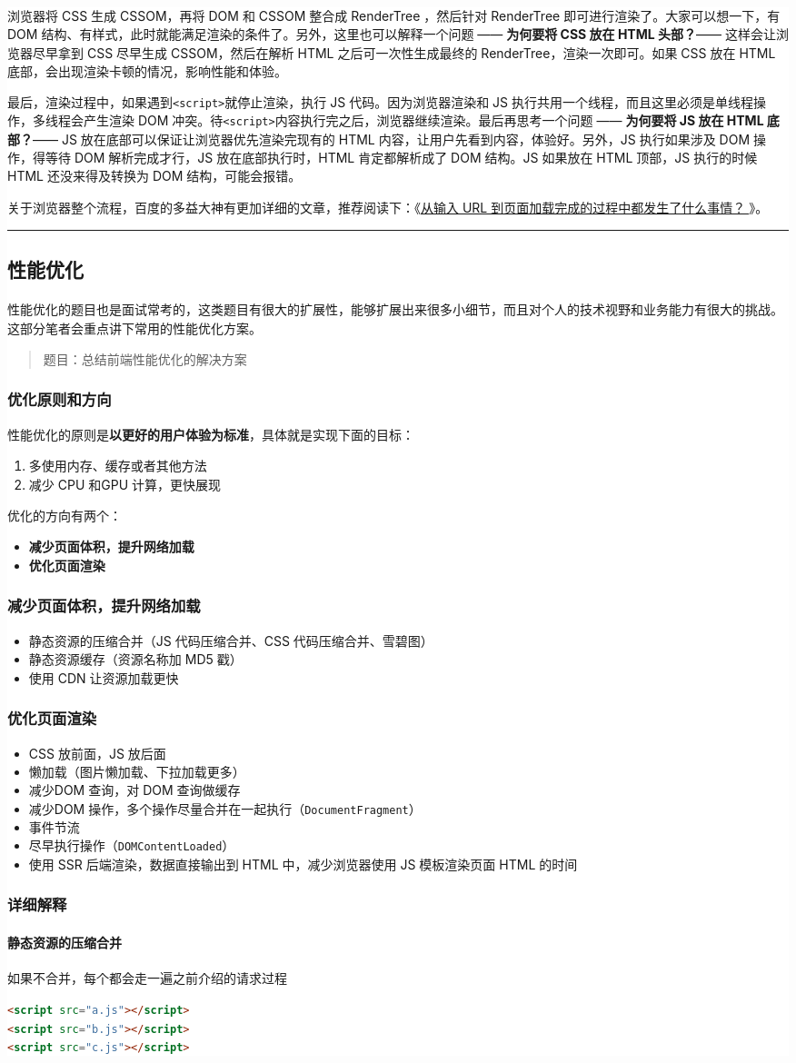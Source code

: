 浏览器将 CSS 生成 CSSOM，再将 DOM 和 CSSOM 整合成 RenderTree ，然后针对 RenderTree 即可进行渲染了。大家可以想一下，有 DOM 结构、有样式，此时就能满足渲染的条件了。另外，这里也可以解释一个问题 —— **为何要将  CSS 放在 HTML 头部？**—— 这样会让浏览器尽早拿到 CSS 尽早生成 CSSOM，然后在解析 HTML 之后可一次性生成最终的 RenderTree，渲染一次即可。如果 CSS 放在 HTML 底部，会出现渲染卡顿的情况，影响性能和体验。

最后，渲染过程中，如果遇到`<script>`就停止渲染，执行 JS 代码。因为浏览器渲染和 JS 执行共用一个线程，而且这里必须是单线程操作，多线程会产生渲染 DOM 冲突。待`<script>`内容执行完之后，浏览器继续渲染。最后再思考一个问题 —— **为何要将 JS 放在 HTML 底部？**—— JS 放在底部可以保证让浏览器优先渲染完现有的 HTML 内容，让用户先看到内容，体验好。另外，JS 执行如果涉及 DOM 操作，得等待 DOM 解析完成才行，JS 放在底部执行时，HTML 肯定都解析成了 DOM 结构。JS 如果放在 HTML 顶部，JS 执行的时候 HTML 还没来得及转换为 DOM 结构，可能会报错。

关于浏览器整个流程，百度的多益大神有更加详细的文章，推荐阅读下：《[从输入 URL 到页面加载完成的过程中都发生了什么事情？
](http://fex.baidu.com/blog/2014/05/what-happen/)》。

-----

## 性能优化

性能优化的题目也是面试常考的，这类题目有很大的扩展性，能够扩展出来很多小细节，而且对个人的技术视野和业务能力有很大的挑战。这部分笔者会重点讲下常用的性能优化方案。

> 题目：总结前端性能优化的解决方案

### 优化原则和方向

性能优化的原则是**以更好的用户体验为标准**，具体就是实现下面的目标：

1. 多使用内存、缓存或者其他方法
2. 减少 CPU 和GPU 计算，更快展现

优化的方向有两个：

- **减少页面体积，提升网络加载**
- **优化页面渲染**

### 减少页面体积，提升网络加载

- 静态资源的压缩合并（JS 代码压缩合并、CSS 代码压缩合并、雪碧图）
- 静态资源缓存（资源名称加 MD5 戳）
- 使用 CDN 让资源加载更快


### 优化页面渲染

- CSS 放前面，JS 放后面
- 懒加载（图片懒加载、下拉加载更多）
- 减少DOM 查询，对 DOM 查询做缓存
- 减少DOM 操作，多个操作尽量合并在一起执行（`DocumentFragment`）
- 事件节流
- 尽早执行操作（`DOMContentLoaded`）
- 使用 SSR 后端渲染，数据直接输出到 HTML 中，减少浏览器使用 JS 模板渲染页面 HTML 的时间

### 详细解释

#### 静态资源的压缩合并

如果不合并，每个都会走一遍之前介绍的请求过程

```html
<script src="a.js"></script>
<script src="b.js"></script>
<script src="c.js"></script>
```
